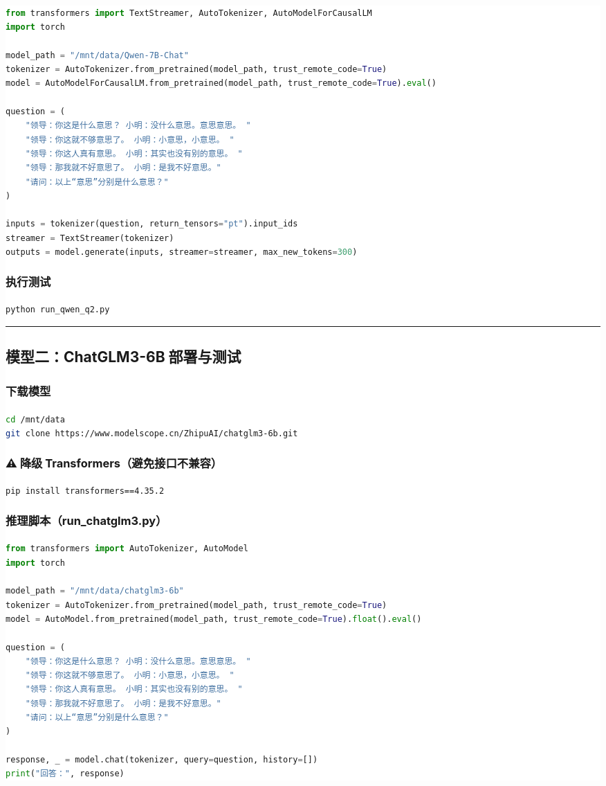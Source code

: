```python
from transformers import TextStreamer, AutoTokenizer, AutoModelForCausalLM
import torch

model_path = "/mnt/data/Qwen-7B-Chat"
tokenizer = AutoTokenizer.from_pretrained(model_path, trust_remote_code=True)
model = AutoModelForCausalLM.from_pretrained(model_path, trust_remote_code=True).eval()

question = (
    "领导：你这是什么意思？ 小明：没什么意思。意思意思。 "
    "领导：你这就不够意思了。 小明：小意思，小意思。 "
    "领导：你这人真有意思。 小明：其实也没有别的意思。 "
    "领导：那我就不好意思了。 小明：是我不好意思。"
    "请问：以上“意思”分别是什么意思？"
)

inputs = tokenizer(question, return_tensors="pt").input_ids
streamer = TextStreamer(tokenizer)
outputs = model.generate(inputs, streamer=streamer, max_new_tokens=300)
```

###  执行测试

```bash
python run_qwen_q2.py
```

---

##  模型二：ChatGLM3-6B 部署与测试

###  下载模型

```bash
cd /mnt/data
git clone https://www.modelscope.cn/ZhipuAI/chatglm3-6b.git
```

### ⚠️ 降级 Transformers（避免接口不兼容）

```bash
pip install transformers==4.35.2
```

###  推理脚本（run_chatglm3.py）

```python
from transformers import AutoTokenizer, AutoModel
import torch

model_path = "/mnt/data/chatglm3-6b"
tokenizer = AutoTokenizer.from_pretrained(model_path, trust_remote_code=True)
model = AutoModel.from_pretrained(model_path, trust_remote_code=True).float().eval()

question = (
    "领导：你这是什么意思？ 小明：没什么意思。意思意思。 "
    "领导：你这就不够意思了。 小明：小意思，小意思。 "
    "领导：你这人真有意思。 小明：其实也没有别的意思。 "
    "领导：那我就不好意思了。 小明：是我不好意思。"
    "请问：以上“意思”分别是什么意思？"
)

response, _ = model.chat(tokenizer, query=question, history=[])
print("回答：", response)
```
